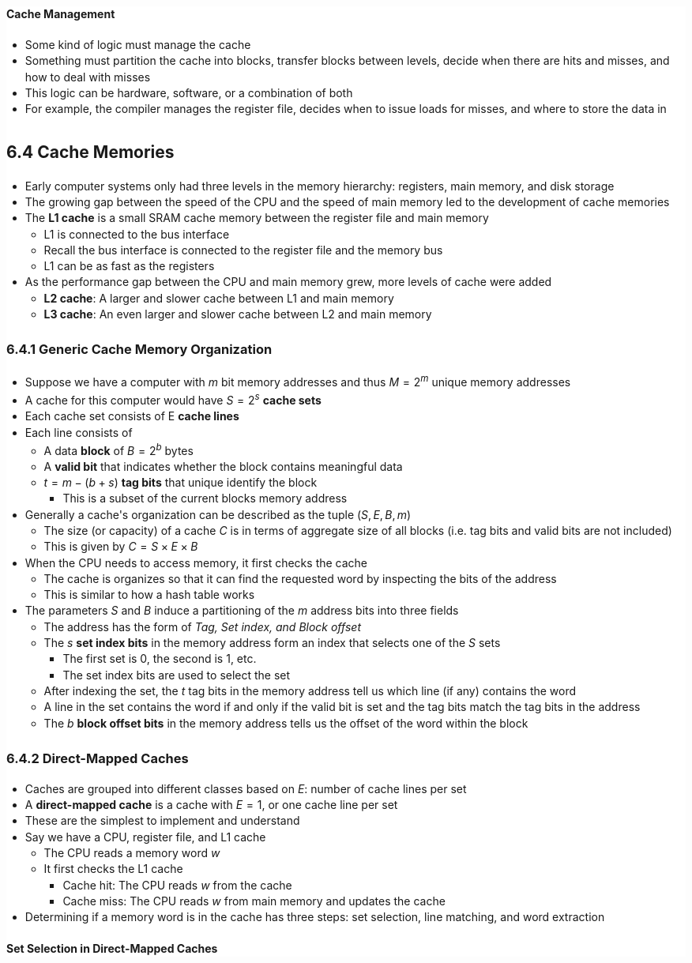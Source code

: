 #### Cache Management
- Some kind of logic must manage the cache
- Something must partition the cache into blocks, transfer blocks between levels, decide when there are hits and misses, and how to deal with misses
- This logic can be hardware, software, or a combination of both
- For example, the compiler manages the register file, decides when to issue loads for misses, and where to store the data in
## 6.4 Cache Memories
- Early computer systems only had three levels in the memory hierarchy: registers, main memory, and disk storage
- The growing gap between the speed of the CPU and the speed of main memory led to the development of cache memories
- The **L1 cache** is a small SRAM cache memory between the register file and main memory
    - L1 is connected to the bus interface
    - Recall the bus interface is connected to the register file and the memory bus
    - L1 can be as fast as the registers
- As the performance gap between the CPU and main memory grew, more levels of cache were added
    - **L2 cache**: A larger and slower cache between L1 and main memory
    - **L3 cache**: An even larger and slower cache between L2 and main memory
### 6.4.1 Generic Cache Memory Organization
- Suppose we have a computer with $m$ bit memory addresses and thus $M = 2^m$ unique memory addresses
- A cache for this computer would have $S = 2^s$ **cache sets**
- Each cache set consists of E **cache lines**
- Each line consists of
    - A data **block** of $B = 2^b$ bytes
    - A **valid bit** that indicates whether the block contains meaningful data
    - $t = m - (b + s)$ **tag bits** that unique identify the block
        - This is a subset of the current blocks memory address
- Generally a cache's organization can be described as the tuple $(S, E, B, m)$
    - The size (or capacity) of a cache $C$ is in terms of aggregate size of all blocks (i.e. tag bits and valid bits are not included)
    - This is given by $C = S \times E \times B$
- When the CPU needs to access memory, it first checks the cache
    - The cache is organizes so that it can find the requested word by inspecting the bits of the address
    - This is similar to how a hash table works
- The parameters $S$ and $B$ induce a partitioning of the $m$ address bits into three fields
    - The address has the form of *Tag, Set index, and Block offset*
    - The $s$ **set index bits** in the memory address form an index that selects one of the $S$ sets
        - The first set is 0, the second is 1, etc.
        - The set index bits are used to select the set
    - After indexing the set, the $t$ tag bits in the memory address tell us which line (if any) contains the word
    - A line in the set contains the word if and only if the valid bit is set and the tag bits match the tag bits in the address
    - The $b$ **block offset bits** in the memory address tells us the offset of the word within the block
### 6.4.2 Direct-Mapped Caches
- Caches are grouped into different classes based on $E$: number of cache lines per set
- A **direct-mapped cache** is a cache with $E = 1$, or one cache line per set
- These are the simplest to implement and understand
- Say we have a CPU, register file, and L1 cache
    - The CPU reads a memory word *w*
    - It first checks the L1 cache
        - Cache hit: The CPU reads *w* from the cache
        - Cache miss: The CPU reads *w* from main memory and updates the cache
- Determining if a memory word is in the cache has three steps: set selection, line matching, and word extraction
#### Set Selection in Direct-Mapped Caches